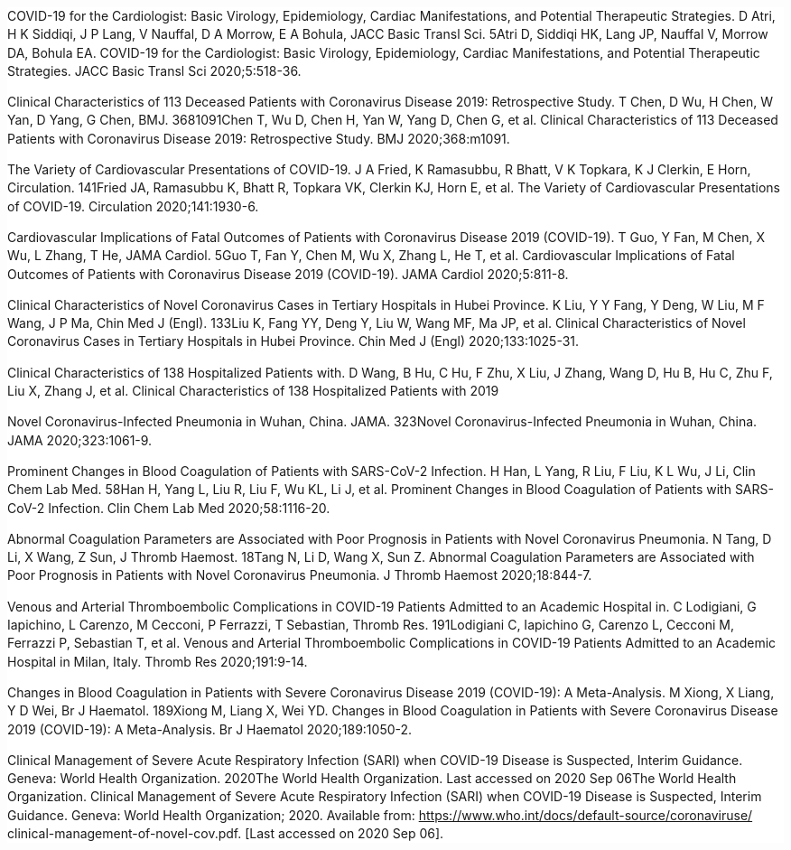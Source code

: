 COVID-19 for the Cardiologist: Basic Virology, Epidemiology, Cardiac Manifestations, and Potential Therapeutic Strategies. D Atri, H K Siddiqi, J P Lang, V Nauffal, D A Morrow, E A Bohula, JACC Basic Transl Sci. 5Atri D, Siddiqi HK, Lang JP, Nauffal V, Morrow DA, Bohula EA. COVID-19 for the Cardiologist: Basic Virology, Epidemiology, Cardiac Manifestations, and Potential Therapeutic Strategies. JACC Basic Transl Sci 2020;5:518-36.

Clinical Characteristics of 113 Deceased Patients with Coronavirus Disease 2019: Retrospective Study. T Chen, D Wu, H Chen, W Yan, D Yang, G Chen, BMJ. 3681091Chen T, Wu D, Chen H, Yan W, Yang D, Chen G, et al. Clinical Characteristics of 113 Deceased Patients with Coronavirus Disease 2019: Retrospective Study. BMJ 2020;368:m1091.

The Variety of Cardiovascular Presentations of COVID-19. J A Fried, K Ramasubbu, R Bhatt, V K Topkara, K J Clerkin, E Horn, Circulation. 141Fried JA, Ramasubbu K, Bhatt R, Topkara VK, Clerkin KJ, Horn E, et al. The Variety of Cardiovascular Presentations of COVID-19. Circulation 2020;141:1930-6.

Cardiovascular Implications of Fatal Outcomes of Patients with Coronavirus Disease 2019 (COVID-19). T Guo, Y Fan, M Chen, X Wu, L Zhang, T He, JAMA Cardiol. 5Guo T, Fan Y, Chen M, Wu X, Zhang L, He T, et al. Cardiovascular Implications of Fatal Outcomes of Patients with Coronavirus Disease 2019 (COVID-19). JAMA Cardiol 2020;5:811-8.

Clinical Characteristics of Novel Coronavirus Cases in Tertiary Hospitals in Hubei Province. K Liu, Y Y Fang, Y Deng, W Liu, M F Wang, J P Ma, Chin Med J (Engl). 133Liu K, Fang YY, Deng Y, Liu W, Wang MF, Ma JP, et al. Clinical Characteristics of Novel Coronavirus Cases in Tertiary Hospitals in Hubei Province. Chin Med J (Engl) 2020;133:1025-31.

Clinical Characteristics of 138 Hospitalized Patients with. D Wang, B Hu, C Hu, F Zhu, X Liu, J Zhang, Wang D, Hu B, Hu C, Zhu F, Liu X, Zhang J, et al. Clinical Characteristics of 138 Hospitalized Patients with 2019

Novel Coronavirus-Infected Pneumonia in Wuhan, China. JAMA. 323Novel Coronavirus-Infected Pneumonia in Wuhan, China. JAMA 2020;323:1061-9.

Prominent Changes in Blood Coagulation of Patients with SARS-CoV-2 Infection. H Han, L Yang, R Liu, F Liu, K L Wu, J Li, Clin Chem Lab Med. 58Han H, Yang L, Liu R, Liu F, Wu KL, Li J, et al. Prominent Changes in Blood Coagulation of Patients with SARS- CoV-2 Infection. Clin Chem Lab Med 2020;58:1116-20.

Abnormal Coagulation Parameters are Associated with Poor Prognosis in Patients with Novel Coronavirus Pneumonia. N Tang, D Li, X Wang, Z Sun, J Thromb Haemost. 18Tang N, Li D, Wang X, Sun Z. Abnormal Coagulation Parameters are Associated with Poor Prognosis in Patients with Novel Coronavirus Pneumonia. J Thromb Haemost 2020;18:844-7.

Venous and Arterial Thromboembolic Complications in COVID-19 Patients Admitted to an Academic Hospital in. C Lodigiani, G Iapichino, L Carenzo, M Cecconi, P Ferrazzi, T Sebastian, Thromb Res. 191Lodigiani C, Iapichino G, Carenzo L, Cecconi M, Ferrazzi P, Sebastian T, et al. Venous and Arterial Thromboembolic Complications in COVID-19 Patients Admitted to an Academic Hospital in Milan, Italy. Thromb Res 2020;191:9-14.

Changes in Blood Coagulation in Patients with Severe Coronavirus Disease 2019 (COVID-19): A Meta-Analysis. M Xiong, X Liang, Y D Wei, Br J Haematol. 189Xiong M, Liang X, Wei YD. Changes in Blood Coagulation in Patients with Severe Coronavirus Disease 2019 (COVID-19): A Meta-Analysis. Br J Haematol 2020;189:1050-2.

Clinical Management of Severe Acute Respiratory Infection (SARI) when COVID-19 Disease is Suspected, Interim Guidance. Geneva: World Health Organization. 2020The World Health Organization. Last accessed on 2020 Sep 06The World Health Organization. Clinical Management of Severe Acute Respiratory Infection (SARI) when COVID-19 Disease is Suspected, Interim Guidance. Geneva: World Health Organization; 2020. Available from: https://www.who.int/docs/default-source/coronaviruse/ clinical-management-of-novel-cov.pdf. [Last accessed on 2020 Sep 06].
